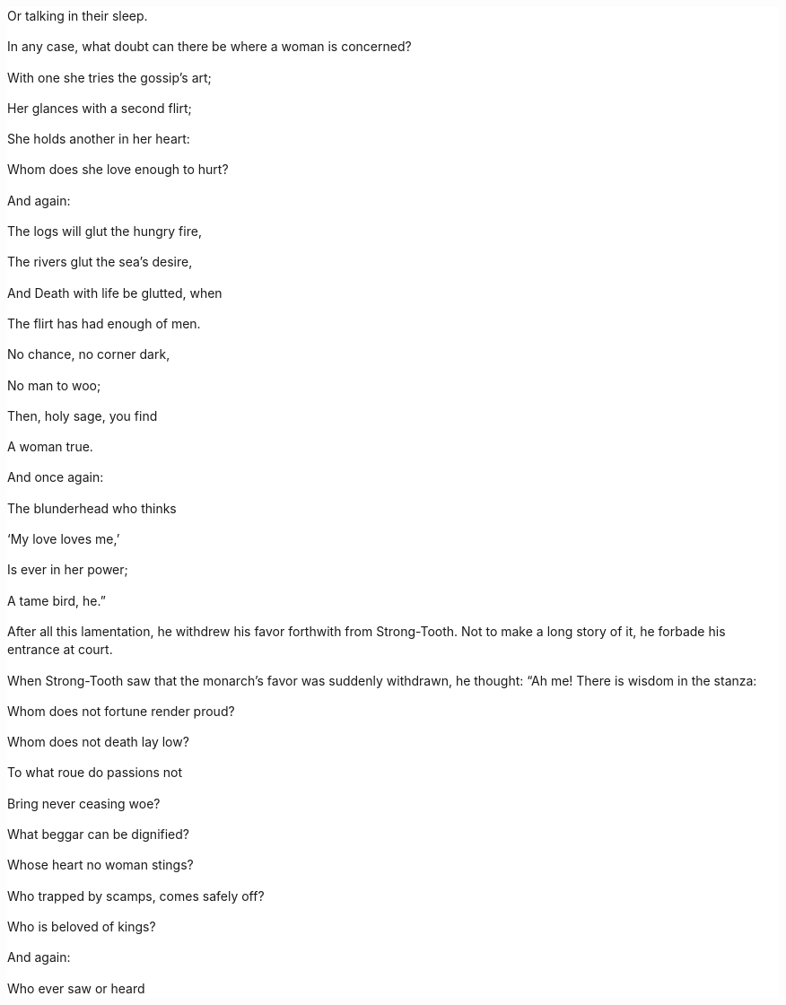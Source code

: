 Or talking in their sleep.

In any case, what doubt can there be where a woman is concerned?

With one she tries the gossip’s art;

Her glances with a second flirt;

She holds another in her heart:

Whom does she love enough to hurt?

And again:

The logs will glut the hungry fire,

The rivers glut the sea’s desire,

And Death with life be glutted, when

The flirt has had enough of men.

No chance, no corner dark,

No man to woo;

Then, holy sage, you find

A woman true.

And once again:

The blunderhead who thinks

‘My love loves me,’

Is ever in her power;

A tame bird, he.”

After all this lamentation, he withdrew his favor forthwith from Strong-Tooth. Not to make a long story of it, he forbade his entrance at court.

When Strong-Tooth saw that the monarch’s favor was suddenly withdrawn, he thought: “Ah me\! There is wisdom in the stanza:

Whom does not fortune render proud?

Whom does not death lay low?

To what roue do passions not

Bring never ceasing woe?

What beggar can be dignified?

Whose heart no woman stings?

Who trapped by scamps, comes safely off?

Who is beloved of kings?

And again:

Who ever saw or heard
